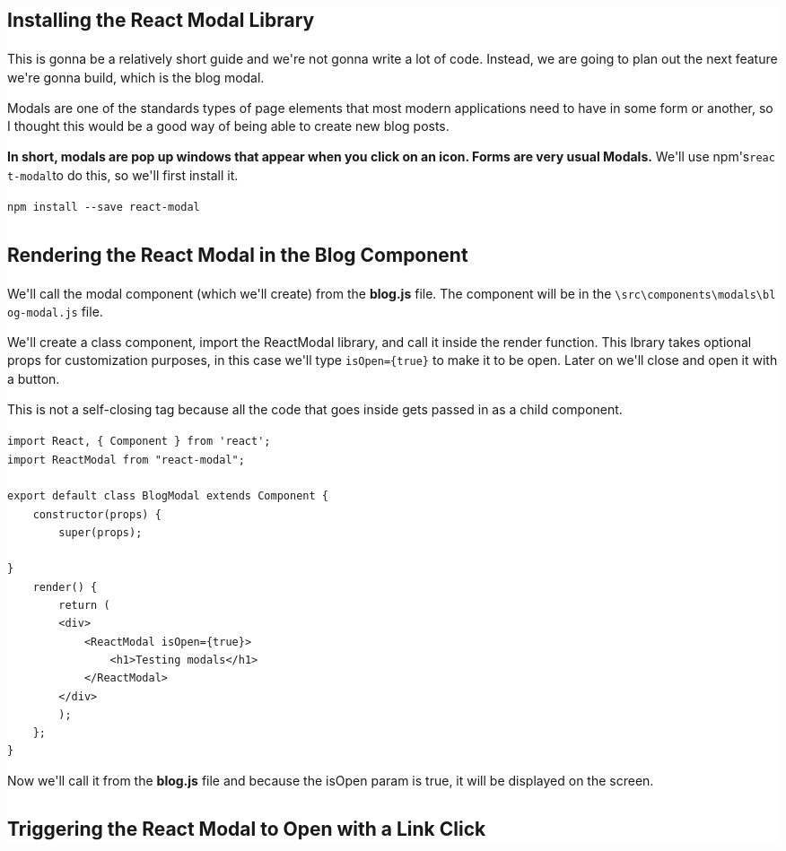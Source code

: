 ## Installing the React Modal Library

This is gonna be a relatively short guide and we're not gonna write a lot of code. Instead, we are going to plan out the next feature we're gonna build, which is the blog modal.

Modals are one of the standards types of page elements that most modern applications need to have in some form or another, so I thought this would be a good way of being able to create new blog posts.

**In short, modals are pop up windows that appear when you click on an icon. Forms are very usual Modals.** We'll use npm's`react-modal`to do this, so we'll first install it.

```
npm install --save react-modal
```

## Rendering the React Modal in the Blog Component

We'll call the modal component (which we'll create) from the **blog.js** file. The component will be in the `\src\components\modals\blog-modal.js` file.

We'll create a class component, import the ReactModal library, and call it inside the render function. This lbrary takes optional props for customization purposes, in this case we'll type `isOpen={true}` to make it to be open. Later on we'll close and open it with a button.

This is not a self-closing tag because all the code that goes inside gets passed in as a child component.

```
import React, { Component } from 'react';
import ReactModal from "react-modal";

export default class BlogModal extends Component {
    constructor(props) {
        super(props);

}
    render() {
        return (
        <div>
            <ReactModal isOpen={true}>
                <h1>Testing modals</h1>
            </ReactModal>
        </div>
        );
    };
}
```

Now we'll call it from the **blog.js** file and because the isOpen param is true, it will be displayed on the screen.

## Triggering the React Modal to Open with a Link Click
